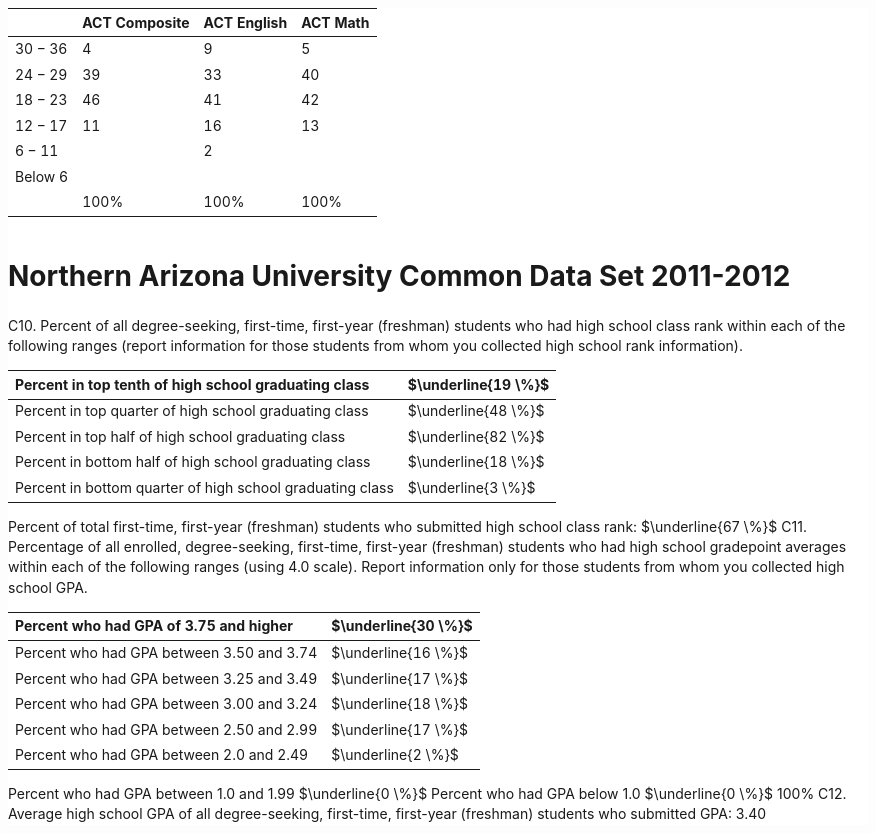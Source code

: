 
|  | ACT Composite | ACT English | ACT Math |
| :-- | :-- | :-- | :-- |
| $30-36$ | 4 | 9 | 5 |
| $24-29$ | 39 | 33 | 40 |
| $18-23$ | 46 | 41 | 42 |
| $12-17$ | 11 | 16 | 13 |
| $6-11$ |  | 2 |  |
| Below 6 |  |  |  |
|  | $100 \%$ | $100 \%$ | $100 \%$ |
# Northern Arizona University Common Data Set 2011-2012 

C10. Percent of all degree-seeking, first-time, first-year (freshman) students who had high school class rank within each of the following ranges (report information for those students from whom you collected high school rank information).

| Percent in top tenth of high school graduating class | $\underline{19 \%}$ |
| :-- | :-- |
| Percent in top quarter of high school graduating class | $\underline{48 \%}$ |
| Percent in top half of high school graduating class | $\underline{82 \%}$ |
| Percent in bottom half of high school graduating class | $\underline{18 \%}$ |
| Percent in bottom quarter of high school graduating class | $\underline{3 \%}$ |

Percent of total first-time, first-year (freshman) students who submitted high school class rank: $\underline{67 \%}$
C11. Percentage of all enrolled, degree-seeking, first-time, first-year (freshman) students who had high school gradepoint averages within each of the following ranges (using 4.0 scale). Report information only for those students from whom you collected high school GPA.

| Percent who had GPA of 3.75 and higher | $\underline{30 \%}$ |
| :-- | :-- |
| Percent who had GPA between 3.50 and 3.74 | $\underline{16 \%}$ |
| Percent who had GPA between 3.25 and 3.49 | $\underline{17 \%}$ |
| Percent who had GPA between 3.00 and 3.24 | $\underline{18 \%}$ |
| Percent who had GPA between 2.50 and 2.99 | $\underline{17 \%}$ |
| Percent who had GPA between 2.0 and 2.49 | $\underline{2 \%}$ |

Percent who had GPA between 1.0 and 1.99 $\underline{0 \%}$
Percent who had GPA below 1.0
$\underline{0 \%}$
$100 \%$
C12. Average high school GPA of all degree-seeking, first-time, first-year (freshman) students who submitted GPA: 3.40
